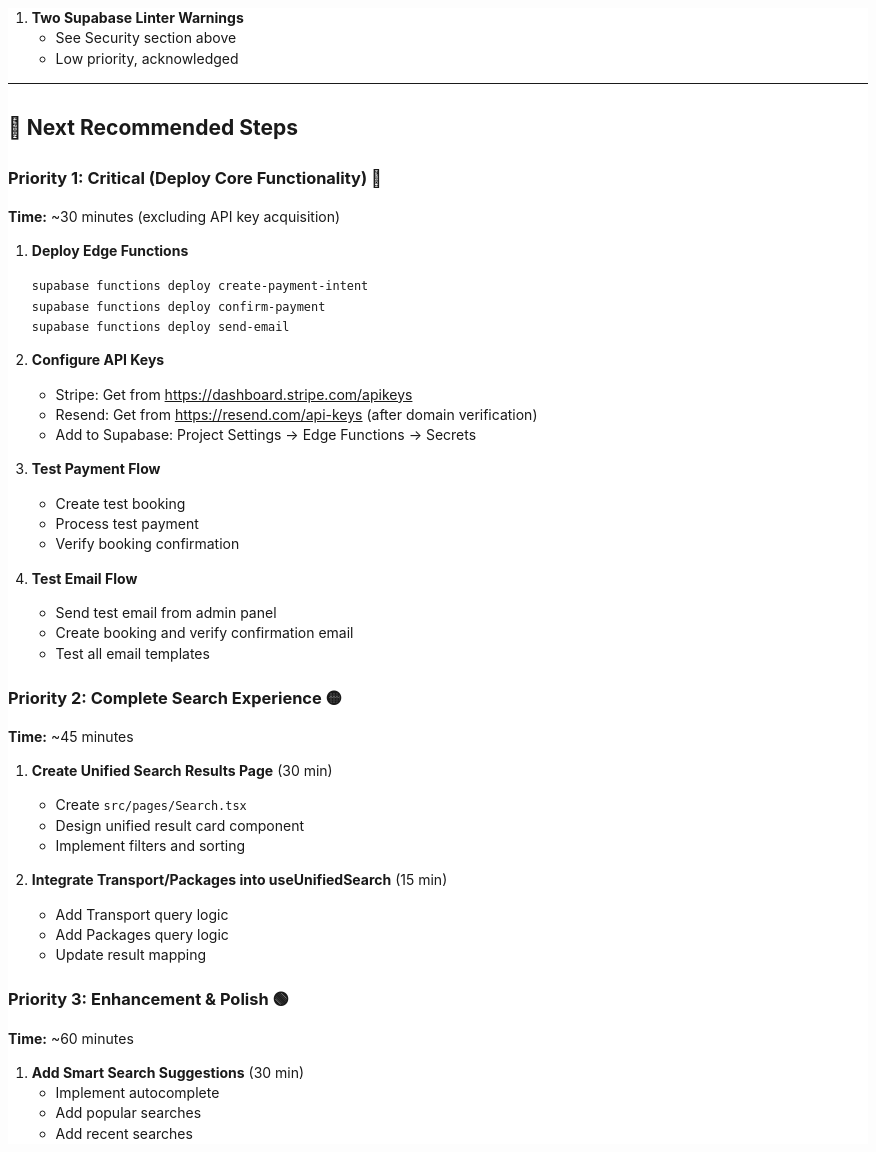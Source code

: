 1. **Two Supabase Linter Warnings**
   - See Security section above
   - Low priority, acknowledged

---

## 🎯 Next Recommended Steps

### Priority 1: Critical (Deploy Core Functionality) 🔴

**Time:** ~30 minutes (excluding API key acquisition)

1. **Deploy Edge Functions**
   ```bash
   supabase functions deploy create-payment-intent
   supabase functions deploy confirm-payment
   supabase functions deploy send-email
   ```

2. **Configure API Keys**
   - Stripe: Get from https://dashboard.stripe.com/apikeys
   - Resend: Get from https://resend.com/api-keys (after domain verification)
   - Add to Supabase: Project Settings → Edge Functions → Secrets

3. **Test Payment Flow**
   - Create test booking
   - Process test payment
   - Verify booking confirmation

4. **Test Email Flow**
   - Send test email from admin panel
   - Create booking and verify confirmation email
   - Test all email templates

### Priority 2: Complete Search Experience 🟡

**Time:** ~45 minutes

1. **Create Unified Search Results Page** (30 min)
   - Create `src/pages/Search.tsx`
   - Design unified result card component
   - Implement filters and sorting

2. **Integrate Transport/Packages into useUnifiedSearch** (15 min)
   - Add Transport query logic
   - Add Packages query logic
   - Update result mapping

### Priority 3: Enhancement & Polish 🟢

**Time:** ~60 minutes

1. **Add Smart Search Suggestions** (30 min)
   - Implement autocomplete
   - Add popular searches
   - Add recent searches
